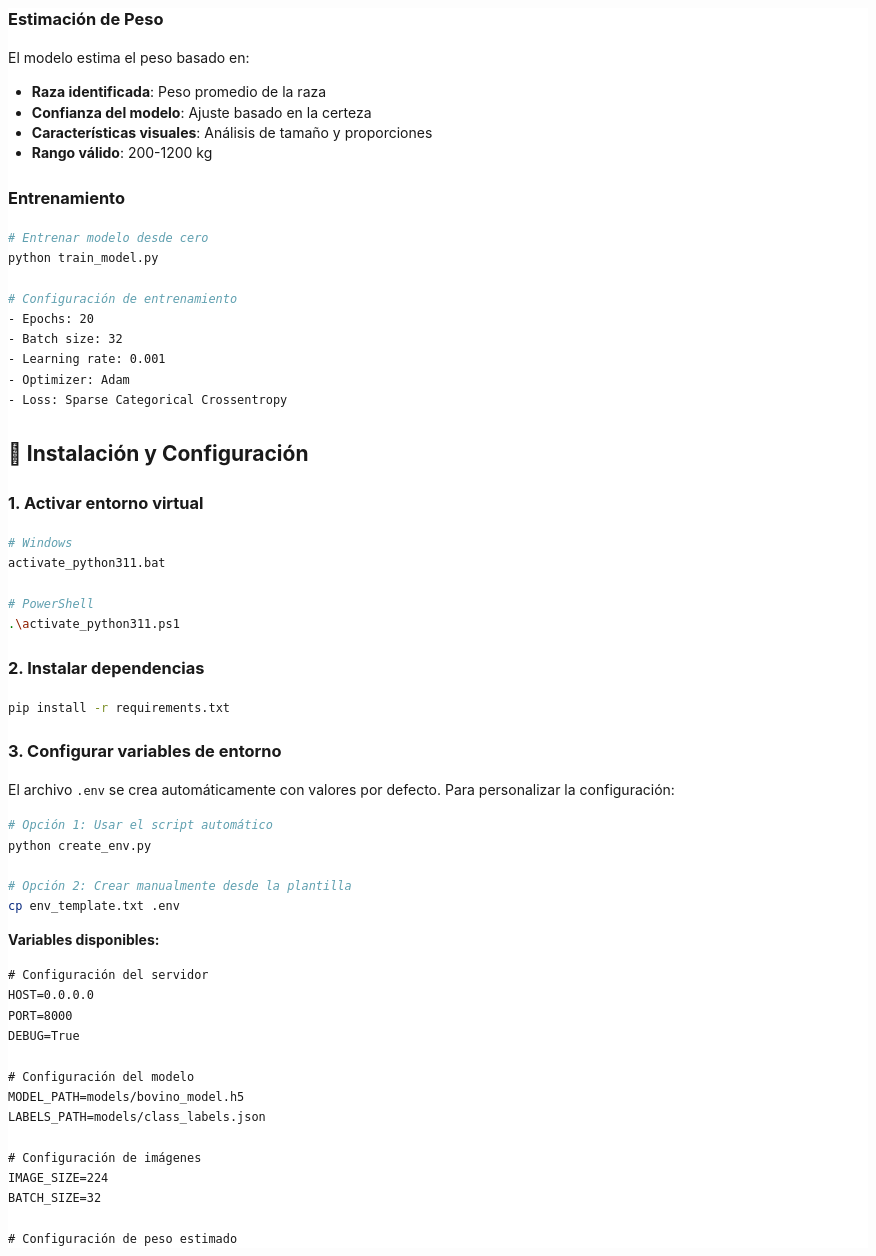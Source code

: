 ### Estimación de Peso
El modelo estima el peso basado en:
- **Raza identificada**: Peso promedio de la raza
- **Confianza del modelo**: Ajuste basado en la certeza
- **Características visuales**: Análisis de tamaño y proporciones
- **Rango válido**: 200-1200 kg

### Entrenamiento
```bash
# Entrenar modelo desde cero
python train_model.py

# Configuración de entrenamiento
- Epochs: 20
- Batch size: 32
- Learning rate: 0.001
- Optimizer: Adam
- Loss: Sparse Categorical Crossentropy
```

## 🚀 Instalación y Configuración

### 1. Activar entorno virtual
```bash
# Windows
activate_python311.bat

# PowerShell
.\activate_python311.ps1
```

### 2. Instalar dependencias
```bash
pip install -r requirements.txt
```

### 3. Configurar variables de entorno
El archivo `.env` se crea automáticamente con valores por defecto. Para personalizar la configuración:

```bash
# Opción 1: Usar el script automático
python create_env.py

# Opción 2: Crear manualmente desde la plantilla
cp env_template.txt .env
```

**Variables disponibles:**
```env
# Configuración del servidor
HOST=0.0.0.0
PORT=8000
DEBUG=True

# Configuración del modelo
MODEL_PATH=models/bovino_model.h5
LABELS_PATH=models/class_labels.json

# Configuración de imágenes
IMAGE_SIZE=224
BATCH_SIZE=32

# Configuración de peso estimado
```